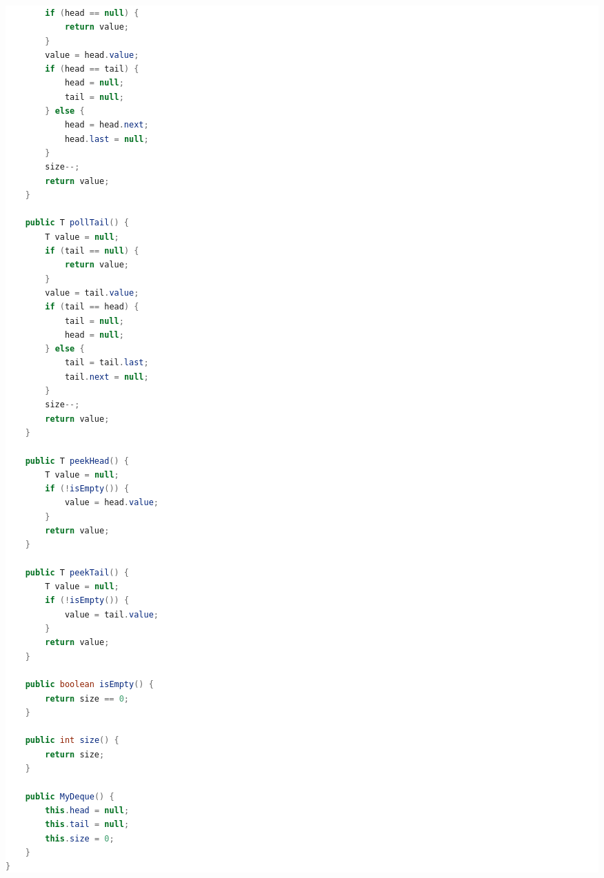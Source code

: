 ```java
        if (head == null) {
            return value;
        }
        value = head.value;
        if (head == tail) {
            head = null;
            tail = null;
        } else {
            head = head.next;
            head.last = null;
        }
        size--;
        return value;
    }

    public T pollTail() {
        T value = null;
        if (tail == null) {
            return value;
        }
        value = tail.value;
        if (tail == head) {
            tail = null;
            head = null;
        } else {
            tail = tail.last;
            tail.next = null;
        }
        size--;
        return value;
    }

    public T peekHead() {
        T value = null;
        if (!isEmpty()) {
            value = head.value;
        }
        return value;
    }

    public T peekTail() {
        T value = null;
        if (!isEmpty()) {
            value = tail.value;
        }
        return value;
    }

    public boolean isEmpty() {
        return size == 0;
    }

    public int size() {
        return size;
    }

    public MyDeque() {
        this.head = null;
        this.tail = null;
        this.size = 0;
    }
}

```